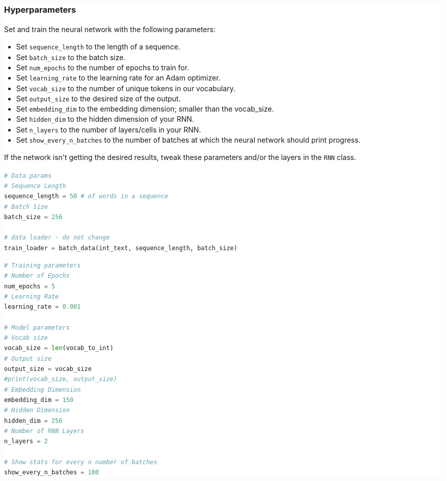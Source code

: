 ### Hyperparameters

Set and train the neural network with the following parameters:
- Set `sequence_length` to the length of a sequence.
- Set `batch_size` to the batch size.
- Set `num_epochs` to the number of epochs to train for.
- Set `learning_rate` to the learning rate for an Adam optimizer.
- Set `vocab_size` to the number of unique tokens in our vocabulary.
- Set `output_size` to the desired size of the output.
- Set `embedding_dim` to the embedding dimension; smaller than the vocab_size.
- Set `hidden_dim` to the hidden dimension of your RNN.
- Set `n_layers` to the number of layers/cells in your RNN.
- Set `show_every_n_batches` to the number of batches at which the neural network should print progress.

If the network isn't getting the desired results, tweak these parameters and/or the layers in the `RNN` class.


```python
# Data params
# Sequence Length
sequence_length = 50 # of words in a sequence
# Batch Size
batch_size = 256

# data loader - do not change
train_loader = batch_data(int_text, sequence_length, batch_size)
```


```python
# Training parameters
# Number of Epochs
num_epochs = 5
# Learning Rate
learning_rate = 0.001

# Model parameters
# Vocab size
vocab_size = len(vocab_to_int)
# Output size
output_size = vocab_size
#print(vocab_size, output_size)
# Embedding Dimension
embedding_dim = 150
# Hidden Dimension
hidden_dim = 256
# Number of RNN Layers
n_layers = 2

# Show stats for every n number of batches
show_every_n_batches = 100
```
